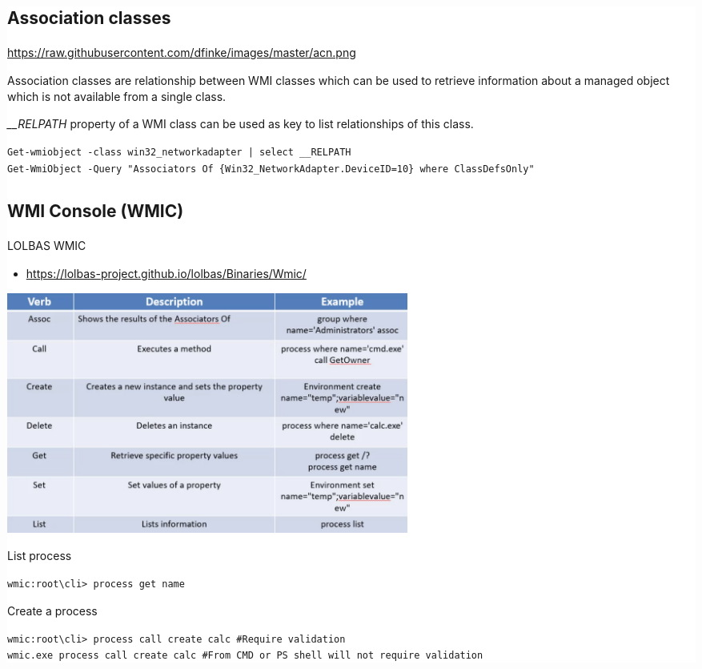 ## Association classes
https://raw.githubusercontent.com/dfinke/images/master/acn.png

Association classes are relationship between WMI classes which can be used to retrieve information about a managed object which is not available from a single class.

*__RELPATH* property of a WMI class can be used as key to list relationships of this class.
```
Get-wmiobject -class win32_networkadapter | select __RELPATH
Get-WmiObject -Query "Associators Of {Win32_NetworkAdapter.DeviceID=10} where ClassDefsOnly"
 ```

## WMI Console (WMIC)
LOLBAS WMIC  
- https://lolbas-project.github.io/lolbas/Binaries/Wmic/

<img src="./images/wmic_verbs.png" width="500"/>

List process
```
wmic:root\cli> process get name 
```

Create a process
```
wmic:root\cli> process call create calc #Require validation
wmic.exe process call create calc #From CMD or PS shell will not require validation
```
